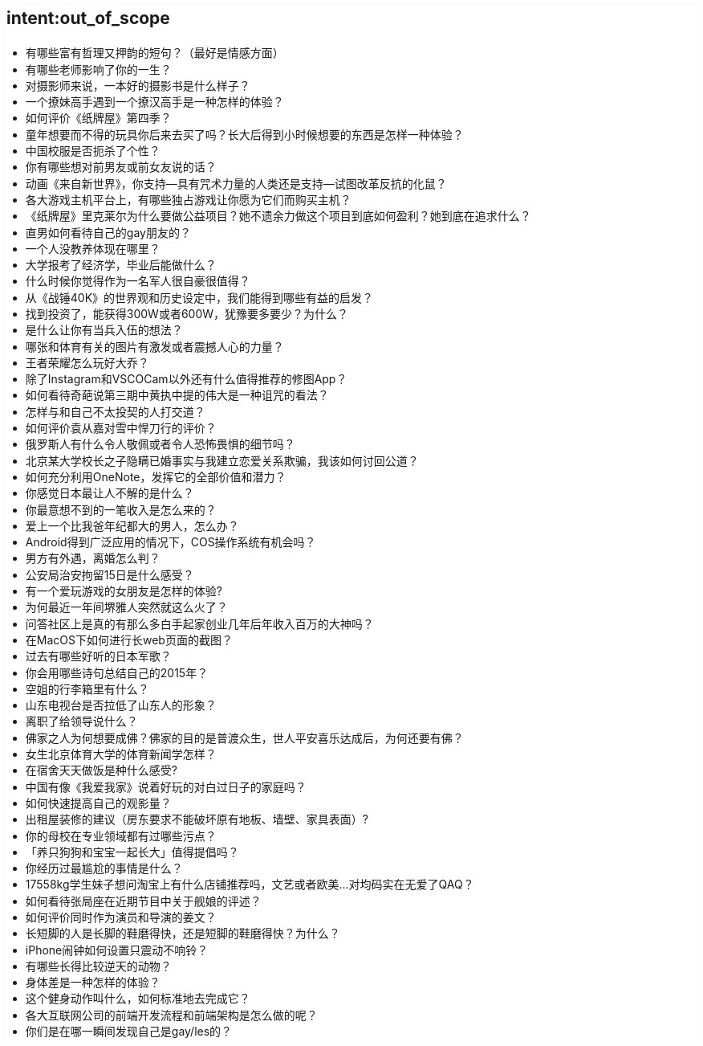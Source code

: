 ## intent:out_of_scope
- 有哪些富有哲理又押韵的短句？（最好是情感方面）
- 有哪些老师影响了你的一生？
- 对摄影师来说，一本好的摄影书是什么样子？
- 一个撩妹高手遇到一个撩汉高手是一种怎样的体验？
- 如何评价《纸牌屋》第四季？
- 童年想要而不得的玩具你后来去买了吗？长大后得到小时候想要的东西是怎样一种体验？
- 中国校服是否扼杀了个性？
- 你有哪些想对前男友或前女友说的话？
- 动画《来自新世界》，你支持—具有咒术力量的人类还是支持—试图改革反抗的化鼠？
- 各大游戏主机平台上，有哪些独占游戏让你愿为它们而购买主机？
- 《纸牌屋》里克莱尔为什么要做公益项目？她不遗余力做这个项目到底如何盈利？她到底在追求什么？
- 直男如何看待自己的gay朋友的？
- 一个人没教养体现在哪里？
- 大学报考了经济学，毕业后能做什么？
- 什么时候你觉得作为一名军人很自豪很值得？
- 从《战锤40K》的世界观和历史设定中，我们能得到哪些有益的启发？
- 找到投资了，能获得300W或者600W，犹豫要多要少？为什么？
- 是什么让你有当兵入伍的想法？
- 哪张和体育有关的图片有激发或者震撼人心的力量？
- 王者荣耀怎么玩好大乔？
- 除了Instagram和VSCOCam以外还有什么值得推荐的修图App？
- 如何看待奇葩说第三期中黄执中提的伟大是一种诅咒的看法？
- 怎样与和自己不太投契的人打交道？
- 如何评价袁从嘉对雪中悍刀行的评价？
- 俄罗斯人有什么令人敬佩或者令人恐怖畏惧的细节吗？
- 北京某大学校长之子隐瞒已婚事实与我建立恋爱关系欺骗，我该如何讨回公道？
- 如何充分利用OneNote，发挥它的全部价值和潜力？
- 你感觉日本最让人不解的是什么？
- 你最意想不到的一笔收入是怎么来的？
- 爱上一个比我爸年纪都大的男人，怎么办？
- Android得到广泛应用的情况下，COS操作系统有机会吗？
- 男方有外遇，离婚怎么判？
- 公安局治安拘留15日是什么感受？
- 有一个爱玩游戏的女朋友是怎样的体验?
- 为何最近一年间堺雅人突然就这么火了？
- 问答社区上是真的有那么多白手起家创业几年后年收入百万的大神吗？
- 在MacOS下如何进行长web页面的截图？
- 过去有哪些好听的日本军歌？
- 你会用哪些诗句总结自己的2015年？
- 空姐的行李箱里有什么？
- 山东电视台是否拉低了山东人的形象？
- 离职了给领导说什么？
- 佛家之人为何想要成佛？佛家的目的是普渡众生，世人平安喜乐达成后，为何还要有佛？
- 女生北京体育大学的体育新闻学怎样？
- 在宿舍天天做饭是种什么感受?
- 中国有像《我爱我家》说着好玩的对白过日子的家庭吗？
- 如何快速提高自己的观影量？
- 出租屋装修的建议（房东要求不能破坏原有地板、墙壁、家具表面）?
- 你的母校在专业领域都有过哪些污点？
- 「养只狗狗和宝宝一起长大」值得提倡吗？
- 你经历过最尴尬的事情是什么？
- 17558kg学生妹子想问淘宝上有什么店铺推荐吗，文艺或者欧美...对均码实在无爱了QAQ？
- 如何看待张局座在近期节目中关于舰娘的评述？
- 如何评价同时作为演员和导演的姜文？
- 长短脚的人是长脚的鞋磨得快，还是短脚的鞋磨得快？为什么？
- iPhone闹钟如何设置只震动不响铃？
- 有哪些长得比较逆天的动物？
- 身体差是一种怎样的体验？
- 这个健身动作叫什么，如何标准地去完成它？
- 各大互联网公司的前端开发流程和前端架构是怎么做的呢？
- 你们是在哪一瞬间发现自己是gay/les的？